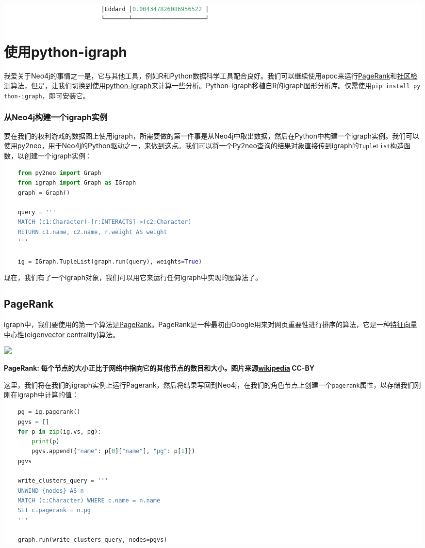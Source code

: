 ```python
                            │Eddard │0.004347826086956522 │
                            └───────┴─────────────────────┘

```

# 使用python-igraph

我爱关于Neo4j的事情之一是，它与其他工具，例如R和Python数据科学工具配合良好。我们可以继续使用apoc来运行[PageRank](https://neo4j-contrib.github.io/neo4j-apoc-procedures/#_pagerank_algorithm)和[社区检测](https://neo4j-contrib.github.io/neo4j-apoc-procedures/#_graph_algorithms)算法，但是，让我们切换到使用[python-igraph](http://igraph.org/python/)来计算一些分析。Python-igraph移植自R的igraph图形分析库。仅需使用`pip install python-igraph`，即可安装它。

### 从Neo4j构建一个igraph实例

要在我们的权利游戏的数据图上使用igraph，所需要做的第一件事是从Neo4j中取出数据，然后在Python中构建一个igraph实例。我们可以使用[py2neo](http://py2neo.org/)，用于Neo4j的Python驱动之一，来做到这点。我们可以将一个Py2neo查询的结果对象直接传到igraph的`TupleList`构造函数，以创建一个igraph实例：

```python
    from py2neo import Graph
    from igraph import Graph as IGraph
    graph = Graph()

    query = '''
    MATCH (c1:Character)-[r:INTERACTS]->(c2:Character)
    RETURN c1.name, c2.name, r.weight AS weight
    '''

    ig = IGraph.TupleList(graph.run(query), weights=True)
```

现在，我们有了一个igraph对象，我们可以用它来运行任何igraph中实现的图算法了。

## PageRank

igraph中，我们要使用的第一个算法是[PageRank](https://en.wikipedia.org/wiki/PageRank)。PageRank是一种最初由Google用来对网页重要性进行排序的算法，它是一种[特征向量中心性(eigenvector centrality)](https://en.wikipedia.org/wiki/Centrality#Eigenvector_centrality)算法。

![](http://www.lyonwj.com/public/img/page-rank.png)

**PageRank: 每个节点的大小正比于网络中指向它的其他节点的数目和大小。图片来源[wikipedia](https://commons.wikimedia.org/w/index.php?curid=2776582) CC-BY**

这里，我们将在我们的igraph实例上运行Pagerank，然后将结果写回到Neo4j，在我们的角色节点上创建一个`pagerank`属性，以存储我们刚刚在igraph中计算的值：

```python
    pg = ig.pagerank()
    pgvs = []
    for p in zip(ig.vs, pg):
        print(p)
        pgvs.append({"name": p[0]["name"], "pg": p[1]})
    pgvs

    write_clusters_query = '''
    UNWIND {nodes} AS n
    MATCH (c:Character) WHERE c.name = n.name
    SET c.pagerank = n.pg
    '''

    graph.run(write_clusters_query, nodes=pgvs)
```

